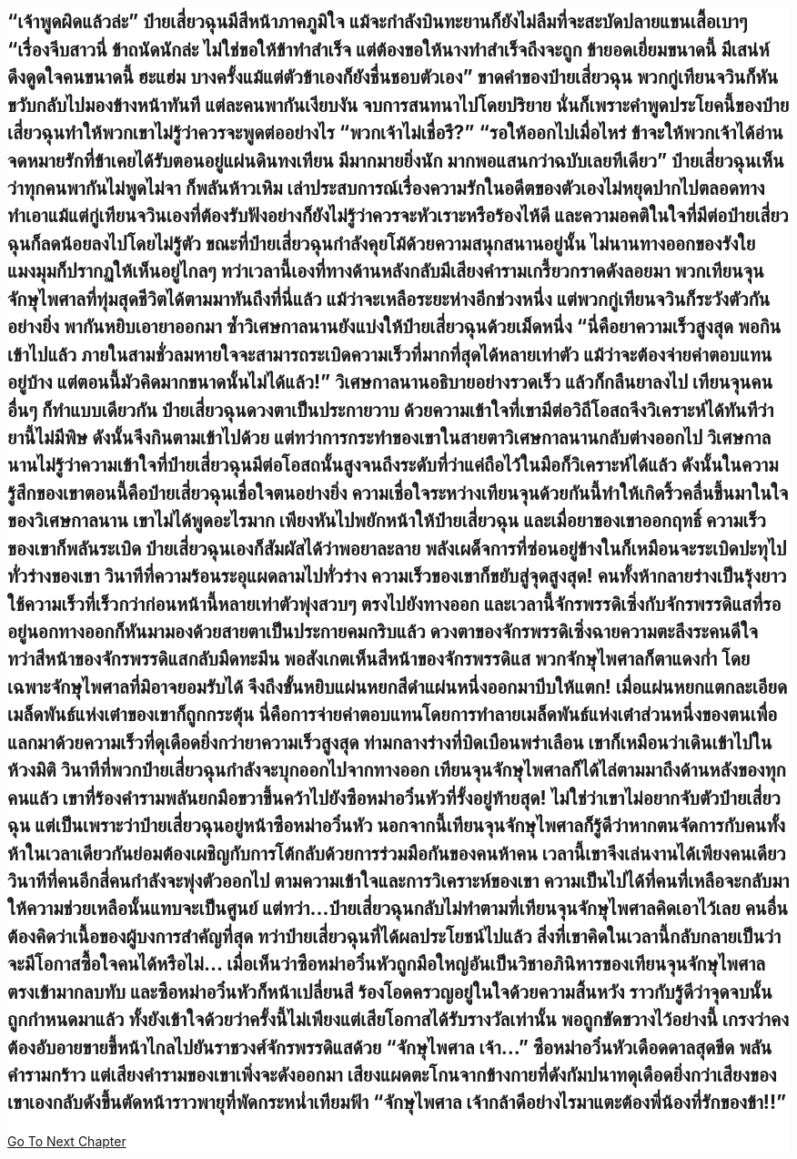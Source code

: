 “เจ้าพูดผิดแล้วล่ะ” ป๋ายเสี่ยวฉุนมีสีหน้าภาคภูมิใจ แม้จะกำลังบินทะยานก็ยังไม่ลืมที่จะสะบัดปลายแขนเสื้อเบาๆ
“เรื่องจีบสาวนี่ ข้าถนัดนักล่ะ ไม่ใช่ขอให้ข้าทำสำเร็จ แต่ต้องขอให้นางทำสำเร็จถึงจะถูก ข้ายอดเยี่ยมขนาดนี้ มีเสน่ห์ดึงดูดใจคนขนาดนี้ ฮะแฮ่ม บางครั้งแม้แต่ตัวข้าเองก็ยังชื่นชอบตัวเอง” ขาดคำของป๋ายเสี่ยวฉุน พวกกู่เทียนจวินก็หันขวับกลับไปมองข้างหน้าทันที แต่ละคนพากันเงียบงัน จบการสนทนาไปโดยปริยาย
นั่นก็เพราะคำพูดประโยคนี้ของป๋ายเสี่ยวฉุนทำให้พวกเขาไม่รู้ว่าควรจะพูดต่ออย่างไร
“พวกเจ้าไม่เชื่อรึ?”
“รอให้ออกไปเมื่อไหร่ ข้าจะให้พวกเจ้าได้อ่านจดหมายรักที่ข้าเคยได้รับตอนอยู่แผ่นดินทงเทียน มีมากมายยิ่งนัก มากพอแสนกว่าฉบับเลยทีเดียว” ป๋ายเสี่ยวฉุนเห็นว่าทุกคนพากันไม่พูดไม่จา ก็พลันห้าวเหิม เล่าประสบการณ์เรื่องความรักในอดีตของตัวเองไม่หยุดปากไปตลอดทาง ทำเอาแม้แต่กู่เทียนจวินเองที่ต้องรับฟังอย่างก็ยังไม่รู้ว่าควรจะหัวเราะหรือร้องไห้ดี และความอคติในใจที่มีต่อป๋ายเสี่ยวฉุนก็ลดน้อยลงไปโดยไม่รู้ตัว
ขณะที่ป๋ายเสี่ยวฉุนกำลังคุยโม้ด้วยความสนุกสนานอยู่นั้น ไม่นานทางออกของรังใยแมงมุมก็ปรากฏให้เห็นอยู่ไกลๆ ทว่าเวลานี้เองที่ทางด้านหลังกลับมีเสียงคำรามเกรี้ยวกราดดังลอยมา พวกเทียนจุนจักษุไพศาลที่ทุ่มสุดชีวิตได้ตามมาทันถึงที่นี่แล้ว แม้ว่าจะเหลือระยะห่างอีกช่วงหนึ่ง แต่พวกกู่เทียนจวินก็ระวังตัวกันอย่างยิ่ง พากันหยิบเอายาออกมา ซ้ำวิเศษกาลนานยังแบ่งให้ป๋ายเสี่ยวฉุนด้วยเม็ดหนึ่ง
“นี่คือยาความเร็วสูงสุด พอกินเข้าไปแล้ว ภายในสามชั่วลมหายใจจะสามารถระเบิดความเร็วที่มากที่สุดได้หลายเท่าตัว แม้ว่าจะต้องจ่ายค่าตอบแทนอยู่บ้าง แต่ตอนนี้มัวคิดมากขนาดนั้นไม่ได้แล้ว!” วิเศษกาลนานอธิบายอย่างรวดเร็ว แล้วก็กลืนยาลงไป เทียนจุนคนอื่นๆ ก็ทำแบบเดียวกัน ป๋ายเสี่ยวฉุนดวงตาเป็นประกายวาบ ด้วยความเข้าใจที่เขามีต่อวิถีโอสถจึงวิเคราะห์ได้ทันทีว่ายานี้ไม่มีพิษ ดังนั้นจึงกินตามเข้าไปด้วย
แต่ทว่าการกระทำของเขาในสายตาวิเศษกาลนานกลับต่างออกไป วิเศษกาลนานไม่รู้ว่าความเข้าใจที่ป๋ายเสี่ยวฉุนมีต่อโอสถนั้นสูงจนถึงระดับที่ว่าแค่ถือไว้ในมือก็วิเคราะห์ได้แล้ว ดังนั้นในความรู้สึกของเขาตอนนี้คือป๋ายเสี่ยวฉุนเชื่อใจตนอย่างยิ่ง
ความเชื่อใจระหว่างเทียนจุนด้วยกันนี้ทำให้เกิดริ้วคลื่นขึ้นมาในใจของวิเศษกาลนาน เขาไม่ได้พูดอะไรมาก เพียงหันไปพยักหน้าให้ป๋ายเสี่ยวฉุน และเมื่อยาของเขาออกฤทธิ์ ความเร็วของเขาก็พลันระเบิด
ป๋ายเสี่ยวฉุนเองก็สัมผัสได้ว่าพอยาละลาย พลังเผด็จการที่ซ่อนอยู่ข้างในก็เหมือนจะระเบิดปะทุไปทั่วร่างของเขา วินาทีที่ความร้อนระอุแผดลามไปทั่วร่าง ความเร็วของเขาก็ขยับสู่จุดสูงสุด!
คนทั้งห้ากลายร่างเป็นรุ้งยาว ใช้ความเร็วที่เร็วกว่าก่อนหน้านี้หลายเท่าตัวพุ่งสวบๆ ตรงไปยังทางออก และเวลานี้จักรพรรดิเซิ่งกับจักรพรรดิแสที่รออยู่นอกทางออกก็หันมามองด้วยสายตาเป็นประกายคมกริบแล้ว
ดวงตาของจักรพรรดิเซิ่งฉายความตะลึงระคนดีใจ ทว่าสีหน้าของจักรพรรดิแสกลับมืดทะมึน พอสังเกตเห็นสีหน้าของจักรพรรดิแส พวกจักษุไพศาลก็ตาแดงก่ำ โดยเฉพาะจักษุไพศาลที่มิอาจยอมรับได้ จึงถึงขั้นหยิบแผ่นหยกสีดำแผ่นหนึ่งออกมาบีบให้แตก!
เมื่อแผ่นหยกแตกละเอียด เมล็ดพันธ์แห่งเต๋าของเขาก็ถูกกระตุ้น นี่คือการจ่ายค่าตอบแทนโดยการทำลายเมล็ดพันธ์แห่งเต๋าส่วนหนึ่งของตนเพื่อแลกมาด้วยความเร็วที่ดุเดือดยิ่งกว่ายาความเร็วสูงสุด
ท่ามกลางร่างที่บิดเบือนพร่าเลือน เขาก็เหมือนว่าเดินเข้าไปในห้วงมิติ วินาทีที่พวกป๋ายเสี่ยวฉุนกำลังจะบุกออกไปจากทางออก เทียนจุนจักษุไพศาลก็ได้ไล่ตามมาถึงด้านหลังของทุกคนแล้ว เขาที่ร้องคำรามพลันยกมือขวาขึ้นคว้าไปยังซือหม่าอวิ๋นหัวที่รั้งอยู่ท้ายสุด!
ไม่ใช่ว่าเขาไม่อยากจับตัวป๋ายเสี่ยวฉุน แต่เป็นเพราะว่าป๋ายเสี่ยวฉุนอยู่หน้าซือหม่าอวิ๋นหัว นอกจากนี้เทียนจุนจักษุไพศาลก็รู้ดีว่าหากตนจัดการกับคนทั้งห้าในเวลาเดียวกันย่อมต้องเผชิญกับการโต้กลับด้วยการร่วมมือกันของคนห้าคน
เวลานี้เขาจึงเล่นงานได้เพียงคนเดียว วินาทีที่คนอีกสี่คนกำลังจะพุ่งตัวออกไป ตามความเข้าใจและการวิเคราะห์ของเขา ความเป็นไปได้ที่คนที่เหลือจะกลับมาให้ความช่วยเหลือนั้นแทบจะเป็นศูนย์
แต่ทว่า...ป๋ายเสี่ยวฉุนกลับไม่ทำตามที่เทียนจุนจักษุไพศาลคิดเอาไว้เลย คนอื่นต้องคิดว่าเนื้อของผู้บงการสำคัญที่สุด ทว่าป๋ายเสี่ยวฉุนที่ได้ผลประโยชน์ไปแล้ว สิ่งที่เขาคิดในเวลานี้กลับกลายเป็นว่าจะมีโอกาสซื้อใจคนได้หรือไม่...
เมื่อเห็นว่าซือหม่าอวิ๋นหัวถูกมือใหญ่อันเป็นวิชาอภินิหารของเทียนจุนจักษุไพศาลตรงเข้ามากลบทับ และซือหม่าอวิ๋นหัวก็หน้าเปลี่ยนสี ร้องโอดครวญอยู่ในใจด้วยความสิ้นหวัง ราวกับรู้ดีว่าจุดจบนั้นถูกกำหนดมาแล้ว ทั้งยังเข้าใจด้วยว่าครั้งนี้ไม่เพียงแต่เสียโอกาสได้รับรางวัลเท่านั้น พอถูกขัดขวางไว้อย่างนี้ เกรงว่าคงต้องอับอายขายขี้หน้าไกลไปยันราชวงศ์จักรพรรดิแสด้วย
“จักษุไพศาล เจ้า...” ซือหม่าอวิ๋นหัวเดือดดาลสุดขีด พลันคำรามกร้าว แต่เสียงคำรามของเขาเพิ่งจะดังออกมา เสียงแผดตะโกนจากข้างกายที่ดังกัมปนาทดุเดือดยิ่งกว่าเสียงของเขาเองกลับดังขึ้นตัดหน้าราวพายุที่พัดกระหน่ำเทียมฟ้า
“จักษุไพศาล เจ้ากล้าดีอย่างไรมาแตะต้องพี่น้องที่รักของข้า!!”
------


[Go To Next Chapter]( ./135.md)